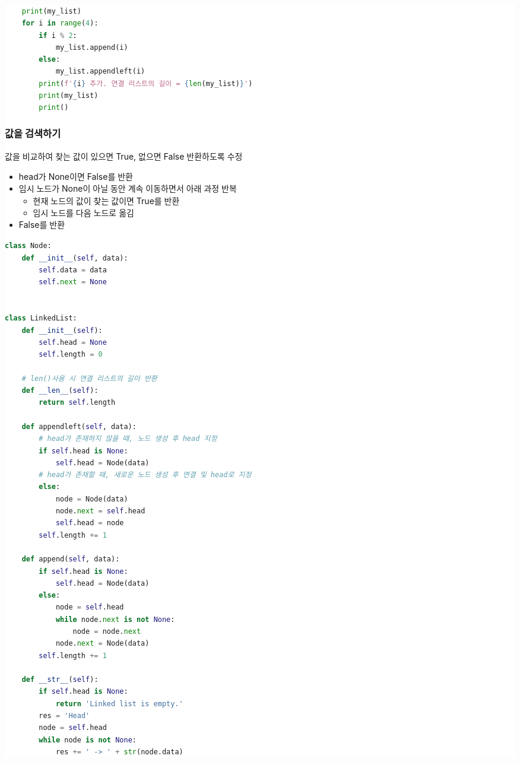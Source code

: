 ```python
    print(my_list)
    for i in range(4):
        if i % 2:
            my_list.append(i)
        else:
            my_list.appendleft(i)
        print(f'{i} 추가. 연결 리스트의 길이 = {len(my_list)}')
        print(my_list)
        print()
```

### 값을 검색하기

값을 비교하여 찾는 값이 있으면 True, 없으면 False 반환하도록 수정
- head가 None이면 False를 반환
- 임시 노드가 None이 아닐 동안 계속 이동하면서 아래 과정 반복
  - 현재 노드의 값이 찾는 값이면 True를 반환
  - 임시 노드를 다음 노드로 옮김
- False를 반환

```python
class Node:
    def __init__(self, data):
        self.data = data
        self.next = None


class LinkedList:
    def __init__(self):
        self.head = None
        self.length = 0

    # len()사용 시 연결 리스트의 길이 반환
    def __len__(self):
        return self.length

    def appendleft(self, data):
        # head가 존재하지 않을 때, 노드 생성 후 head 지정
        if self.head is None:
            self.head = Node(data)
        # head가 존재할 때, 새로운 노드 생성 후 연결 및 head로 지정
        else:
            node = Node(data)
            node.next = self.head
            self.head = node
        self.length += 1

    def append(self, data):
        if self.head is None:
            self.head = Node(data)
        else:
            node = self.head
            while node.next is not None:
                node = node.next
            node.next = Node(data)
        self.length += 1

    def __str__(self):
        if self.head is None:
            return 'Linked list is empty.'
        res = 'Head'
        node = self.head
        while node is not None:
            res += ' -> ' + str(node.data)
```